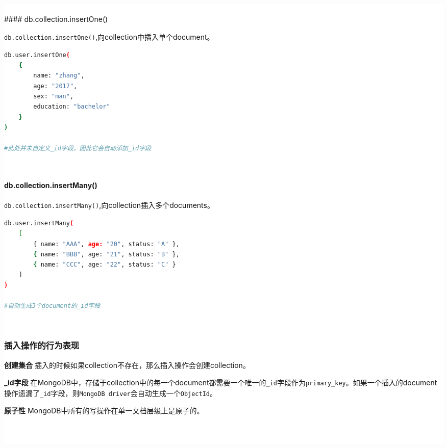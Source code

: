 
<br>
#### db.collection.insertOne()

`db.collection.insertOne()`,向collection中插入单个document。

```sh
db.user.insertOne(
	{
		name: "zhang",
        age: "2017",
        sex: "man",
        education: "bachelor"
	}
)

#此处并未自定义_id字段，因此它会自动添加_id字段
```


<br>

#### db.collection.insertMany()

`db.collection.insertMany()`,向collection插入多个documents。

```sh
db.user.insertMany(
	[
    	{ name: "AAA", age: "20", status: "A" },
        { name: "BBB", age: "21", status: "B" },
        { name: "CCC", age: "22", status: "C" }
    ]
)

#自动生成3个document的_id字段
```



<br>

### 插入操作的行为表现

**创建集合**
插入的时候如果collection不存在，那么插入操作会创建collection。

**_id字段**
在MongoDB中，存储于collection中的每一个document都需要一个唯一的`_id`字段作为`primary_key`。如果一个插入的document操作遗漏了`_id`字段，则`MongoDB driver`会自动生成一个`ObjectId`。

**原子性**
MongoDB中所有的写操作在单一文档层级上是原子的。





<br>
<br>
